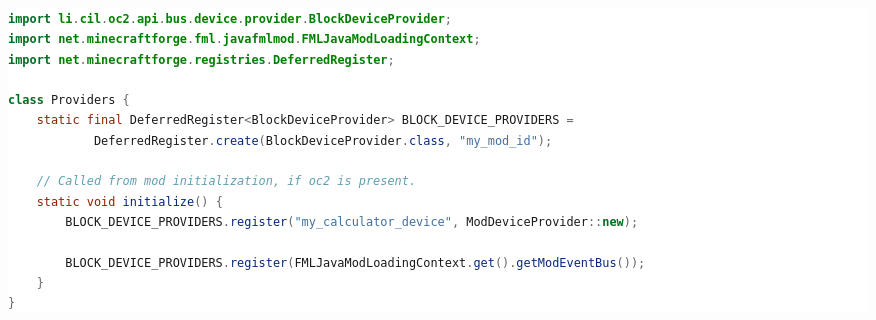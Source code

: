 ```java
import li.cil.oc2.api.bus.device.provider.BlockDeviceProvider;
import net.minecraftforge.fml.javafmlmod.FMLJavaModLoadingContext;
import net.minecraftforge.registries.DeferredRegister;

class Providers {
    static final DeferredRegister<BlockDeviceProvider> BLOCK_DEVICE_PROVIDERS =
            DeferredRegister.create(BlockDeviceProvider.class, "my_mod_id");

    // Called from mod initialization, if oc2 is present.
    static void initialize() {
        BLOCK_DEVICE_PROVIDERS.register("my_calculator_device", ModDeviceProvider::new);

        BLOCK_DEVICE_PROVIDERS.register(FMLJavaModLoadingContext.get().getModEventBus());
    }
}
```

[Sedna]: https://github.com/fnuecke/sedna
